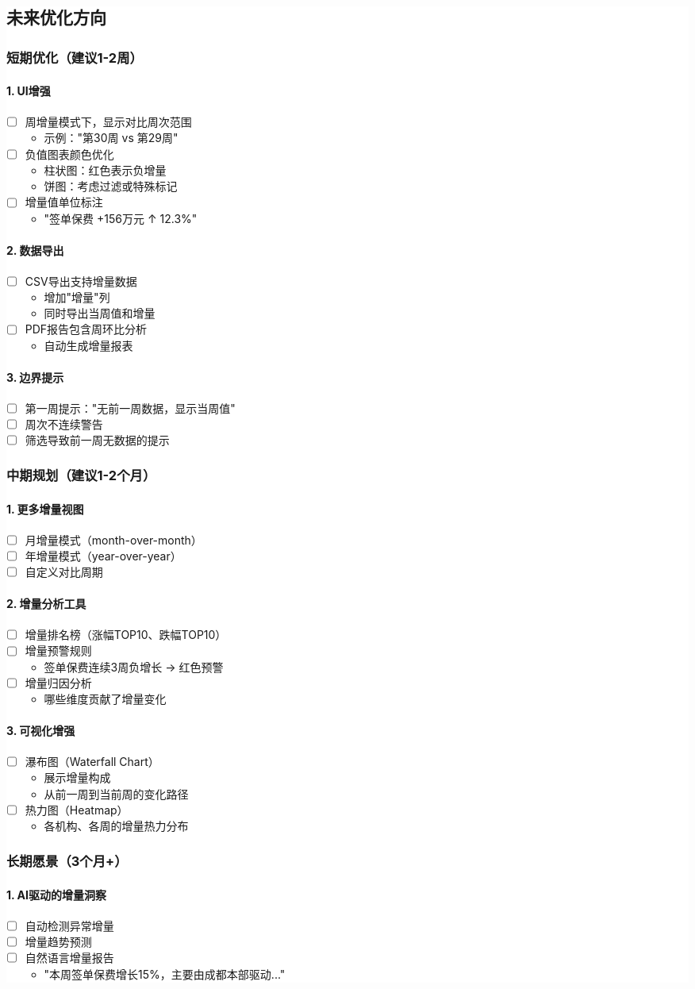 ## 未来优化方向

### 短期优化（建议1-2周）

#### 1. UI增强
- [ ] 周增量模式下，显示对比周次范围
  - 示例："第30周 vs 第29周"
- [ ] 负值图表颜色优化
  - 柱状图：红色表示负增量
  - 饼图：考虑过滤或特殊标记
- [ ] 增量值单位标注
  - "签单保费 +156万元 ↑ 12.3%"

#### 2. 数据导出
- [ ] CSV导出支持增量数据
  - 增加"增量"列
  - 同时导出当周值和增量
- [ ] PDF报告包含周环比分析
  - 自动生成增量报表

#### 3. 边界提示
- [ ] 第一周提示："无前一周数据，显示当周值"
- [ ] 周次不连续警告
- [ ] 筛选导致前一周无数据的提示

### 中期规划（建议1-2个月）

#### 1. 更多增量视图
- [ ] 月增量模式（month-over-month）
- [ ] 年增量模式（year-over-year）
- [ ] 自定义对比周期

#### 2. 增量分析工具
- [ ] 增量排名榜（涨幅TOP10、跌幅TOP10）
- [ ] 增量预警规则
  - 签单保费连续3周负增长 → 红色预警
- [ ] 增量归因分析
  - 哪些维度贡献了增量变化

#### 3. 可视化增强
- [ ] 瀑布图（Waterfall Chart）
  - 展示增量构成
  - 从前一周到当前周的变化路径
- [ ] 热力图（Heatmap）
  - 各机构、各周的增量热力分布

### 长期愿景（3个月+）

#### 1. AI驱动的增量洞察
- [ ] 自动检测异常增量
- [ ] 增量趋势预测
- [ ] 自然语言增量报告
  - "本周签单保费增长15%，主要由成都本部驱动..."
